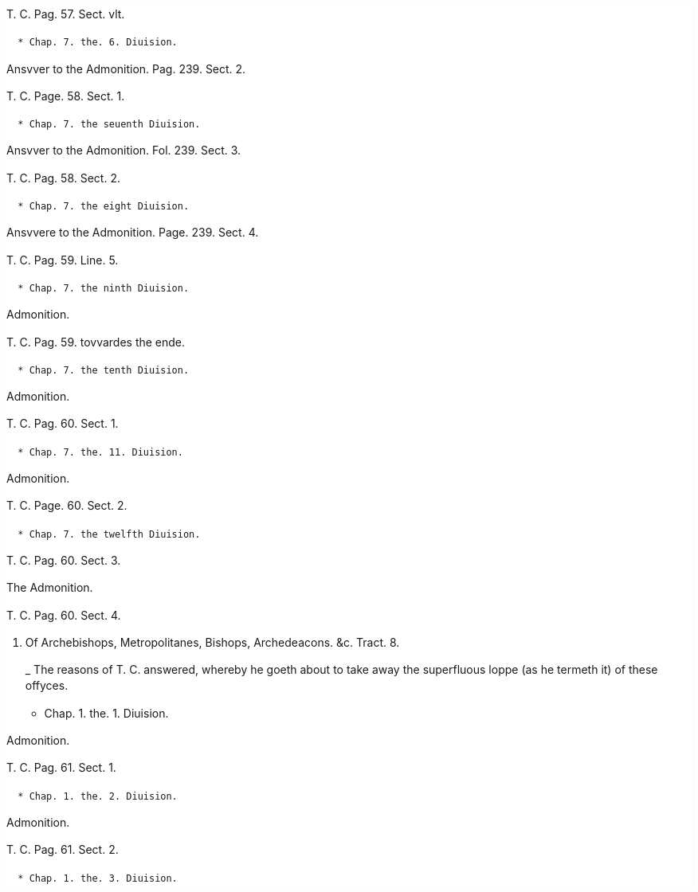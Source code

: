 T. C. Pag. 57. Sect. vlt.

      * Chap. 7. the. 6. Diuision.

Ansvver to the Admonition. Pag. 239. Sect. 2.

T. C. Page. 58. Sect. 1.

      * Chap. 7. the seuenth Diuision.

Ansvver to the Admonition. Fol. 239. Sect. 3.

T. C. Pag. 58. Sect. 2.

      * Chap. 7. the eight Diuision.

Ansvvere to the Admonition. Page. 239. Sect. 4.

T. C. Pag. 59. Line. 5.

      * Chap. 7. the ninth Diuision.

Admonition.

T. C. Pag. 59. tovvardes the ende.

      * Chap. 7. the tenth Diuision.

Admonition.

T. C. Pag. 60. Sect. 1.

      * Chap. 7. the. 11. Diuision.

Admonition.

T. C. Page. 60. Sect. 2.

      * Chap. 7. the twelfth Diuision.

T. C. Pag. 60. Sect. 3.

The Admonition.

T. C. Pag. 60. Sect. 4.

1. Of Archebishops, Metropolitanes, Bishops, Archedeacons. &c. Tract. 8.

    _ The reasons of T. C. answered, whereby he goeth about to take away the superfluous loppe (as he termeth it) of these offyces.

      * Chap. 1. the. 1. Diuision.

Admonition.

T. C. Pag. 61. Sect. 1.

      * Chap. 1. the. 2. Diuision.

Admonition.

T. C. Pag. 61. Sect. 2.

      * Chap. 1. the. 3. Diuision.
